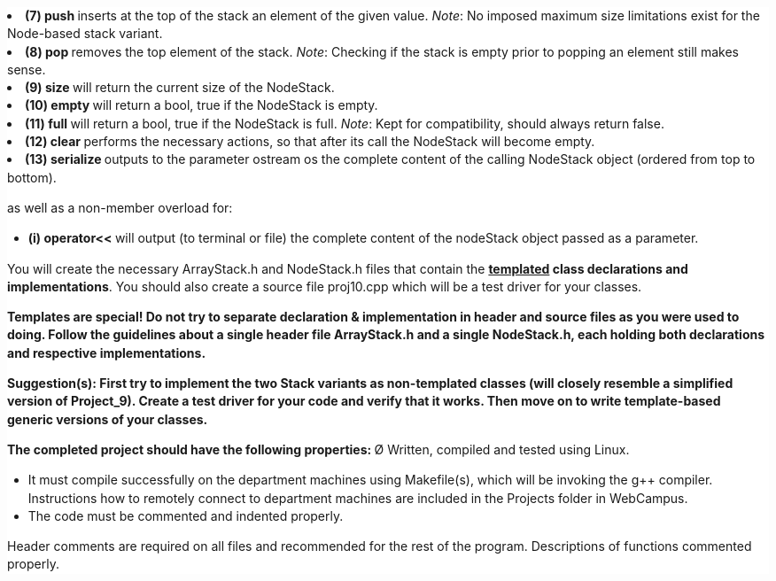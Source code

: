  <li><strong>(7) push </strong>inserts at the top of the stack an element of the given value. <em>Note</em>: No imposed maximum size limitations exist for the Node-based stack variant.</li>

 <li><strong>(8) pop </strong>removes the top element of the stack. <em>Note</em>: Checking if the stack is empty prior to popping an element still makes sense.</li>

 <li><strong>(9) size </strong>will return the current size of the NodeStack.</li>

 <li><strong>(10) empty </strong>will return a bool, true if the NodeStack is empty.</li>

 <li><strong>(11) full </strong>will return a bool, true if the NodeStack is full. <em>Note</em>: Kept for compatibility, should always return false.</li>

 <li><strong>(12) clear </strong>performs the necessary actions, so that after its call the NodeStack will become empty.</li>

 <li><strong>(13) serialize </strong>outputs to the parameter ostream os the complete content of the calling NodeStack object (ordered from top to bottom).</li>

</ul>

as well as a non-member overload for:

<ul>

 <li><strong>(i) operator&lt;&lt; </strong>will output (to terminal or file) the complete content of the nodeStack object passed as a parameter.</li>

</ul>




You will create the necessary ArrayStack.h and NodeStack.h files that contain the <strong><u>templated</u> class declarations and implementations</strong>. You should also create a source file proj10.cpp which will be a test driver for your classes.

<strong>Templates are special! Do not try to separate declaration &amp; implementation in header and source files as you were used to doing. Follow the guidelines about a single header file ArrayStack.h and a single NodeStack.h, each holding both declarations and respective implementations. </strong>

<strong>Suggestion(s): First try to implement the two Stack variants as non-templated classes (will closely resemble a simplified version of Project_9). Create a test driver for your code and verify that it works. Then move on to write template-based generic versions of your classes. </strong>




<strong>The completed project should have the following properties: </strong> Ø Written, compiled and tested using Linux.

<ul>

 <li>It must compile successfully on the department machines using Makefile(s), which will be invoking the g++ compiler. Instructions how to remotely connect to department machines are included in the Projects folder in WebCampus.</li>

 <li>The code must be commented and indented properly.</li>

</ul>

Header comments are required on all files and recommended for the rest of the program. Descriptions of functions commented properly.
